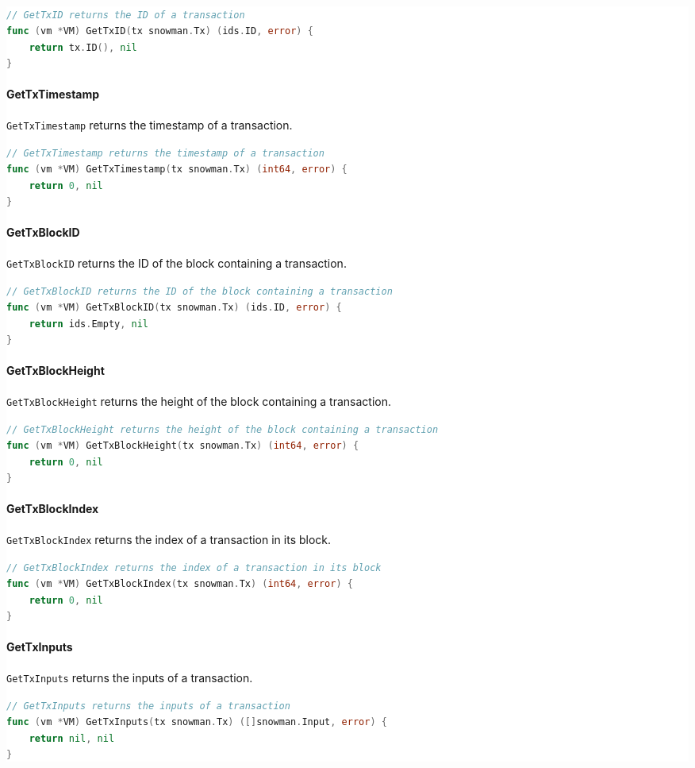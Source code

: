 ```go title="/timestampvm/vm.go"
// GetTxID returns the ID of a transaction
func (vm *VM) GetTxID(tx snowman.Tx) (ids.ID, error) {
	return tx.ID(), nil
}
```

#### GetTxTimestamp

`GetTxTimestamp` returns the timestamp of a transaction.

```go title="/timestampvm/vm.go"
// GetTxTimestamp returns the timestamp of a transaction
func (vm *VM) GetTxTimestamp(tx snowman.Tx) (int64, error) {
	return 0, nil
}
```

#### GetTxBlockID

`GetTxBlockID` returns the ID of the block containing a transaction.

```go title="/timestampvm/vm.go"
// GetTxBlockID returns the ID of the block containing a transaction
func (vm *VM) GetTxBlockID(tx snowman.Tx) (ids.ID, error) {
	return ids.Empty, nil
}
```

#### GetTxBlockHeight

`GetTxBlockHeight` returns the height of the block containing a transaction.

```go title="/timestampvm/vm.go"
// GetTxBlockHeight returns the height of the block containing a transaction
func (vm *VM) GetTxBlockHeight(tx snowman.Tx) (int64, error) {
	return 0, nil
}
```

#### GetTxBlockIndex

`GetTxBlockIndex` returns the index of a transaction in its block.

```go title="/timestampvm/vm.go"
// GetTxBlockIndex returns the index of a transaction in its block
func (vm *VM) GetTxBlockIndex(tx snowman.Tx) (int64, error) {
	return 0, nil
}
```

#### GetTxInputs

`GetTxInputs` returns the inputs of a transaction.

```go title="/timestampvm/vm.go"
// GetTxInputs returns the inputs of a transaction
func (vm *VM) GetTxInputs(tx snowman.Tx) ([]snowman.Input, error) {
	return nil, nil
}
```
